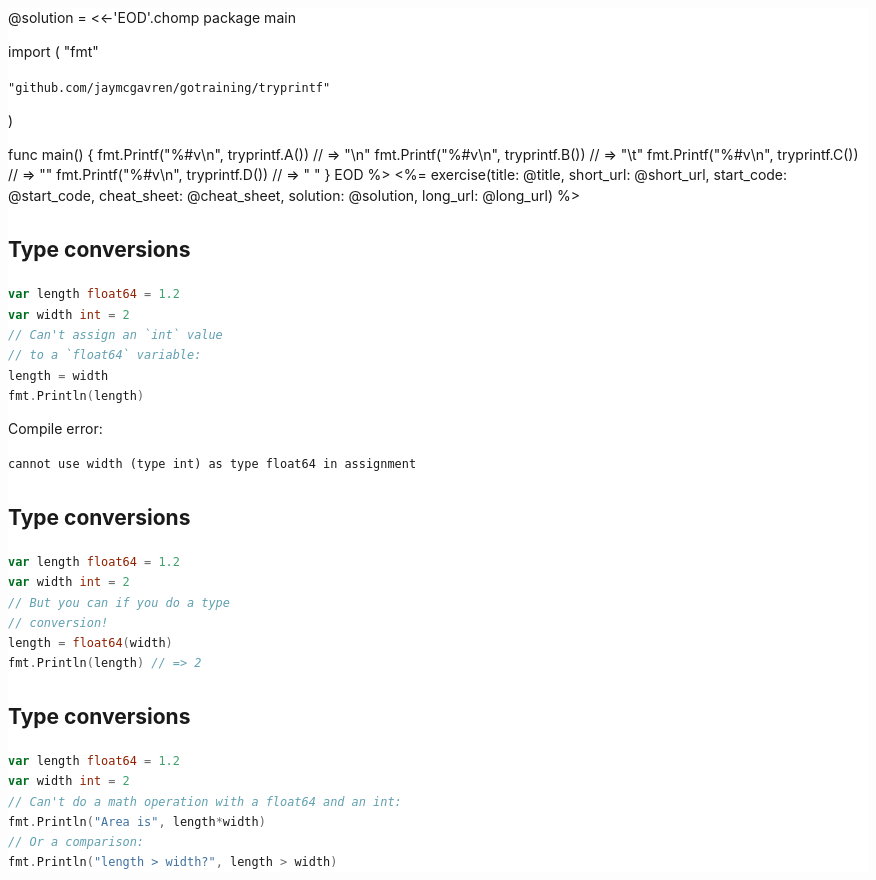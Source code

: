 @solution = <<-'EOD'.chomp
package main

import (
	"fmt"

	"github.com/jaymcgavren/gotraining/tryprintf"
)

func main() {
	fmt.Printf("%#v\n", tryprintf.A()) // => "\n"
	fmt.Printf("%#v\n", tryprintf.B()) // => "\t"
	fmt.Printf("%#v\n", tryprintf.C()) // => ""
	fmt.Printf("%#v\n", tryprintf.D()) // => " "
}
EOD
%>
<%= exercise(title: @title, short_url: @short_url, start_code: @start_code, cheat_sheet: @cheat_sheet, solution: @solution, long_url: @long_url) %>

## Type conversions

``` go
var length float64 = 1.2
var width int = 2
// Can't assign an `int` value
// to a `float64` variable:
length = width
fmt.Println(length)
```

Compile error:

```
cannot use width (type int) as type float64 in assignment
```

## Type conversions

``` go
var length float64 = 1.2
var width int = 2
// But you can if you do a type
// conversion!
length = float64(width)
fmt.Println(length) // => 2
```

## Type conversions

``` go
var length float64 = 1.2
var width int = 2
// Can't do a math operation with a float64 and an int:
fmt.Println("Area is", length*width)
// Or a comparison:
fmt.Println("length > width?", length > width)
```

